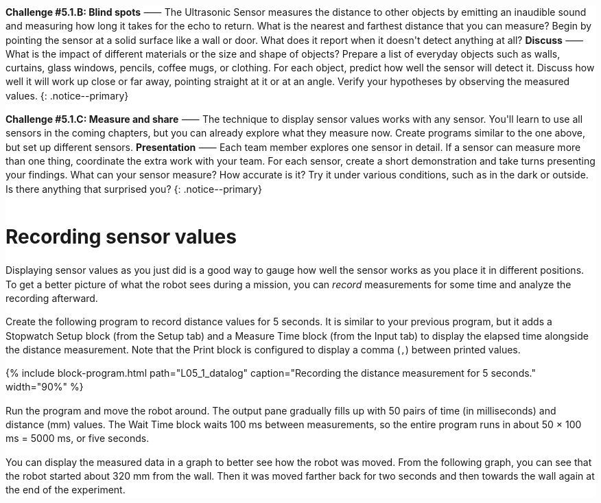 **Challenge #5.1.B: Blind spots** ⸺ The Ultrasonic Sensor measures the distance
to other objects by emitting an inaudible sound and measuring how long it takes
for the echo to return. What is the nearest and farthest distance that you
can measure? Begin by pointing the sensor at a solid surface
like a wall or door. What does it report when it doesn't detect anything at
all? **Discuss** ⸺ What is the impact of different materials or the size and
shape of objects? Prepare a list of everyday objects such as walls, curtains,
glass windows, pencils, coffee mugs, or clothing. For each object, predict how
well the sensor will detect it. Discuss how well it will work up close or far
away, pointing straight at it or at an angle. Verify your hypotheses by
observing the measured values.
{: .notice--primary}


**Challenge #5.1.C: Measure and share** ⸺ The technique to display sensor
values works with any sensor. You'll learn to use all sensors in the coming
chapters, but you can already explore what they measure now. Create programs
similar to the one above, but set up different sensors. **Presentation** ⸺ Each
team member explores one sensor in detail. If a sensor can measure more than one
thing, coordinate the extra work with your team. For each sensor,
create a short demonstration and take turns presenting your findings. What can your
sensor measure? How accurate is it? Try it under various conditions, such
as in the dark or outside. Is there anything that surprised you?
{: .notice--primary}

# Recording sensor values

Displaying sensor values as you just did is a good way to gauge how well the
sensor works as you place it in different positions. To get a
better picture of what the robot sees during a mission, you can _record_
measurements for some time and analyze the recording afterward.

Create the following program to record distance values for
5 seconds. It is similar to your previous program, but it adds a Stopwatch
Setup block (from the Setup tab) and a Measure Time block (from the Input tab)
to display the elapsed time alongside the distance measurement. Note that the
Print block is configured to display a comma (`,`) between printed values.

{% include block-program.html
path="L05_1_datalog"
caption="Recording the distance measurement for 5 seconds."
width="90%"
%}

Run the program and move the robot around. The output pane gradually fills up
with 50 pairs of time (in milliseconds) and distance (mm) values. The Wait Time
block waits 100 ms between measurements, so the entire program runs in about 50
× 100 ms = 5000 ms, or five seconds.

You can display the measured data in a
graph to better see how the robot was moved. From the following graph, you can
see that the robot started about 320 mm from the wall. Then it was moved
farther back for two seconds and then towards the wall again at the end
of the experiment.
